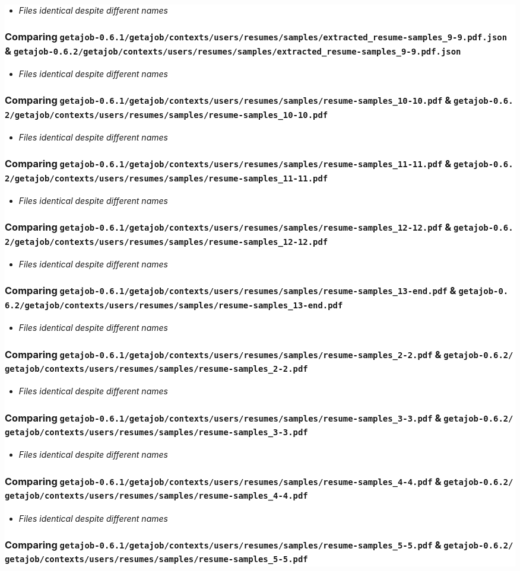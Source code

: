  * *Files identical despite different names*

### Comparing `getajob-0.6.1/getajob/contexts/users/resumes/samples/extracted_resume-samples_9-9.pdf.json` & `getajob-0.6.2/getajob/contexts/users/resumes/samples/extracted_resume-samples_9-9.pdf.json`

 * *Files identical despite different names*

### Comparing `getajob-0.6.1/getajob/contexts/users/resumes/samples/resume-samples_10-10.pdf` & `getajob-0.6.2/getajob/contexts/users/resumes/samples/resume-samples_10-10.pdf`

 * *Files identical despite different names*

### Comparing `getajob-0.6.1/getajob/contexts/users/resumes/samples/resume-samples_11-11.pdf` & `getajob-0.6.2/getajob/contexts/users/resumes/samples/resume-samples_11-11.pdf`

 * *Files identical despite different names*

### Comparing `getajob-0.6.1/getajob/contexts/users/resumes/samples/resume-samples_12-12.pdf` & `getajob-0.6.2/getajob/contexts/users/resumes/samples/resume-samples_12-12.pdf`

 * *Files identical despite different names*

### Comparing `getajob-0.6.1/getajob/contexts/users/resumes/samples/resume-samples_13-end.pdf` & `getajob-0.6.2/getajob/contexts/users/resumes/samples/resume-samples_13-end.pdf`

 * *Files identical despite different names*

### Comparing `getajob-0.6.1/getajob/contexts/users/resumes/samples/resume-samples_2-2.pdf` & `getajob-0.6.2/getajob/contexts/users/resumes/samples/resume-samples_2-2.pdf`

 * *Files identical despite different names*

### Comparing `getajob-0.6.1/getajob/contexts/users/resumes/samples/resume-samples_3-3.pdf` & `getajob-0.6.2/getajob/contexts/users/resumes/samples/resume-samples_3-3.pdf`

 * *Files identical despite different names*

### Comparing `getajob-0.6.1/getajob/contexts/users/resumes/samples/resume-samples_4-4.pdf` & `getajob-0.6.2/getajob/contexts/users/resumes/samples/resume-samples_4-4.pdf`

 * *Files identical despite different names*

### Comparing `getajob-0.6.1/getajob/contexts/users/resumes/samples/resume-samples_5-5.pdf` & `getajob-0.6.2/getajob/contexts/users/resumes/samples/resume-samples_5-5.pdf`
